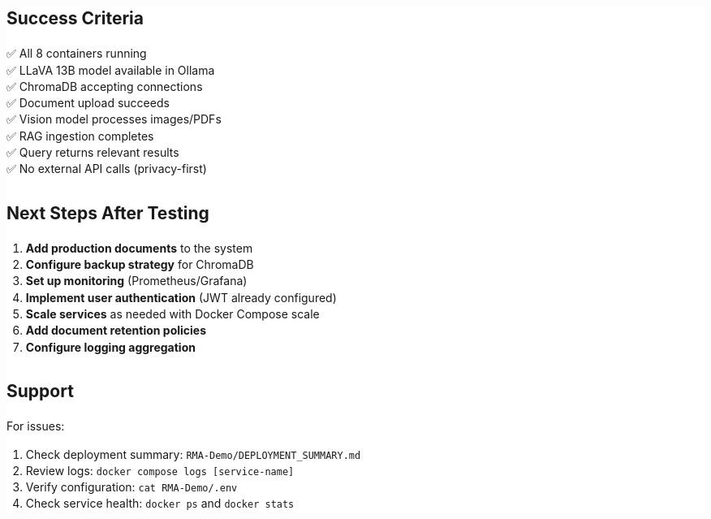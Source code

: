 ## Success Criteria

✅ All 8 containers running  
✅ LLaVA 13B model available in Ollama  
✅ ChromaDB accepting connections  
✅ Document upload succeeds  
✅ Vision model processes images/PDFs  
✅ RAG ingestion completes  
✅ Query returns relevant results  
✅ No external API calls (privacy-first)  

## Next Steps After Testing

1. **Add production documents** to the system
2. **Configure backup strategy** for ChromaDB
3. **Set up monitoring** (Prometheus/Grafana)
4. **Implement user authentication** (JWT already configured)
5. **Scale services** as needed with Docker Compose scale
6. **Add document retention policies**
7. **Configure logging aggregation**

## Support

For issues:
1. Check deployment summary: `RMA-Demo/DEPLOYMENT_SUMMARY.md`
2. Review logs: `docker compose logs [service-name]`
3. Verify configuration: `cat RMA-Demo/.env`
4. Check service health: `docker ps` and `docker stats`
